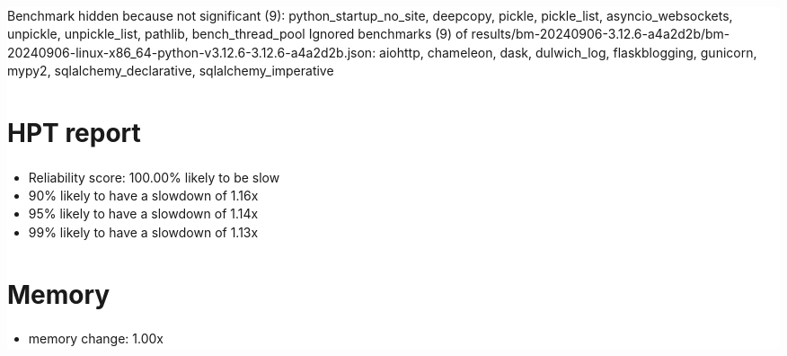 Benchmark hidden because not significant (9): python_startup_no_site, deepcopy, pickle, pickle_list, asyncio_websockets, unpickle, unpickle_list, pathlib, bench_thread_pool
Ignored benchmarks (9) of results/bm-20240906-3.12.6-a4a2d2b/bm-20240906-linux-x86_64-python-v3.12.6-3.12.6-a4a2d2b.json: aiohttp, chameleon, dask, dulwich_log, flaskblogging, gunicorn, mypy2, sqlalchemy_declarative, sqlalchemy_imperative

# HPT report

- Reliability score: 100.00% likely to be slow
- 90% likely to have a slowdown of 1.16x
- 95% likely to have a slowdown of 1.14x
- 99% likely to have a slowdown of 1.13x

# Memory
- memory change: 1.00x